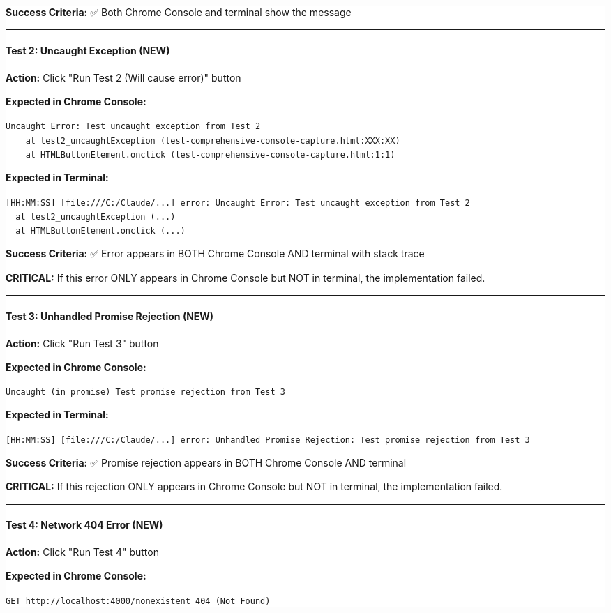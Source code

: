 **Success Criteria:** ✅ Both Chrome Console and terminal show the message

---

#### Test 2: Uncaught Exception (NEW)

**Action:** Click "Run Test 2 (Will cause error)" button

**Expected in Chrome Console:**
```
Uncaught Error: Test uncaught exception from Test 2
    at test2_uncaughtException (test-comprehensive-console-capture.html:XXX:XX)
    at HTMLButtonElement.onclick (test-comprehensive-console-capture.html:1:1)
```

**Expected in Terminal:**
```
[HH:MM:SS] [file:///C:/Claude/...] error: Uncaught Error: Test uncaught exception from Test 2
  at test2_uncaughtException (...)
  at HTMLButtonElement.onclick (...)
```

**Success Criteria:** ✅ Error appears in BOTH Chrome Console AND terminal with stack trace

**CRITICAL:** If this error ONLY appears in Chrome Console but NOT in terminal, the implementation failed.

---

#### Test 3: Unhandled Promise Rejection (NEW)

**Action:** Click "Run Test 3" button

**Expected in Chrome Console:**
```
Uncaught (in promise) Test promise rejection from Test 3
```

**Expected in Terminal:**
```
[HH:MM:SS] [file:///C:/Claude/...] error: Unhandled Promise Rejection: Test promise rejection from Test 3
```

**Success Criteria:** ✅ Promise rejection appears in BOTH Chrome Console AND terminal

**CRITICAL:** If this rejection ONLY appears in Chrome Console but NOT in terminal, the implementation failed.

---

#### Test 4: Network 404 Error (NEW)

**Action:** Click "Run Test 4" button

**Expected in Chrome Console:**
```
GET http://localhost:4000/nonexistent 404 (Not Found)
```
